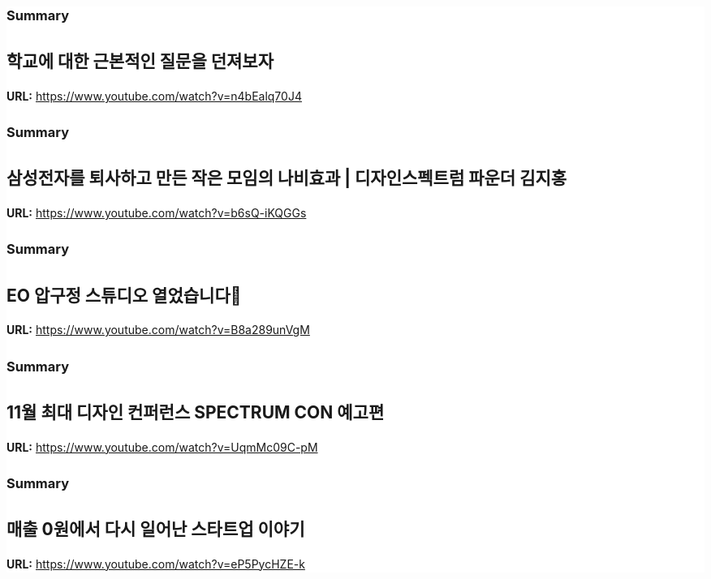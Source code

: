 ### Summary



## 학교에 대한 근본적인 질문을 던져보자
**URL:** https://www.youtube.com/watch?v=n4bEalq70J4

### Summary



## 삼성전자를 퇴사하고 만든 작은 모임의 나비효과 | 디자인스펙트럼 파운더 김지홍
**URL:** https://www.youtube.com/watch?v=b6sQ-iKQGGs

### Summary



## EO 압구정 스튜디오 열었습니다🥳
**URL:** https://www.youtube.com/watch?v=B8a289unVgM

### Summary



## 11월 최대 디자인 컨퍼런스 SPECTRUM CON 예고편
**URL:** https://www.youtube.com/watch?v=UqmMc09C-pM

### Summary



## 매출 0원에서 다시 일어난 스타트업 이야기
**URL:** https://www.youtube.com/watch?v=eP5PycHZE-k

